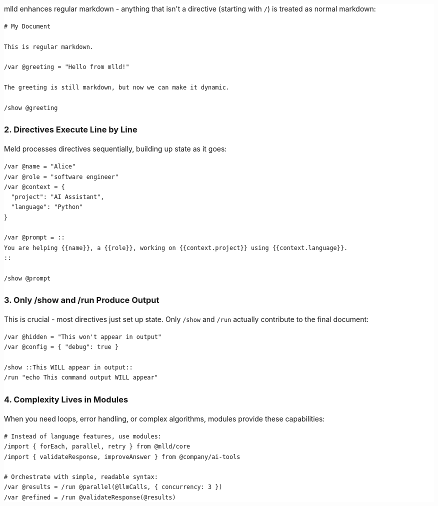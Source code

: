 mlld enhances regular markdown - anything that isn't a directive (starting with `/`) is treated as normal markdown:

```mlld
# My Document

This is regular markdown.

/var @greeting = "Hello from mlld!"

The greeting is still markdown, but now we can make it dynamic.

/show @greeting
```

### 2. Directives Execute Line by Line

Meld processes directives sequentially, building up state as it goes:

```mlld
/var @name = "Alice"
/var @role = "software engineer"
/var @context = {
  "project": "AI Assistant",
  "language": "Python"
}

/var @prompt = ::
You are helping {{name}}, a {{role}}, working on {{context.project}} using {{context.language}}.
::

/show @prompt
```

### 3. Only /show and /run Produce Output

This is crucial - most directives just set up state. Only `/show` and `/run` actually contribute to the final document:

```mlld
/var @hidden = "This won't appear in output"
/var @config = { "debug": true }

/show ::This WILL appear in output::
/run "echo This command output WILL appear"
```

### 4. Complexity Lives in Modules

When you need loops, error handling, or complex algorithms, modules provide these capabilities:

```mlld
# Instead of language features, use modules:
/import { forEach, parallel, retry } from @mlld/core
/import { validateResponse, improveAnswer } from @company/ai-tools

# Orchestrate with simple, readable syntax:
/var @results = /run @parallel(@llmCalls, { concurrency: 3 })
/var @refined = /run @validateResponse(@results) 
```

